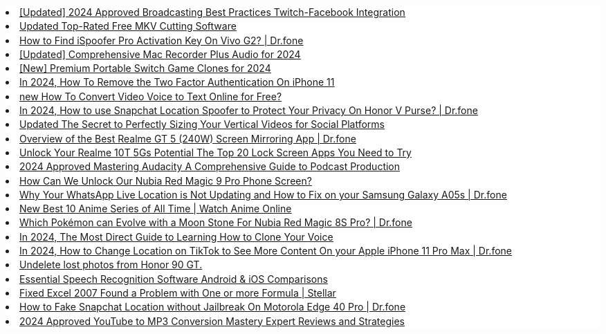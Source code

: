 <li><a href="https://facebook-videos.techidaily.com/updated-2024-approved-broadcasting-best-practices-twitch-facebook-integration/"><u>[Updated] 2024 Approved  Broadcasting Best Practices  Twitch-Facebook Integration</u></a></li>
<li><a href="https://video-content-creator.techidaily.com/updated-top-rated-free-mkv-cutting-software/"><u>Updated Top-Rated Free MKV Cutting Software</u></a></li>
<li><a href="https://fake-location.techidaily.com/how-to-find-ispoofer-pro-activation-key-on-vivo-g2-drfone-by-drfone-virtual-android/"><u>How to Find iSpoofer Pro Activation Key On Vivo G2? | Dr.fone</u></a></li>
<li><a href="https://screen-mirroring-recording.techidaily.com/updated-comprehensive-mac-recorder-plus-audio-for-2024/"><u>[Updated] Comprehensive Mac Recorder Plus Audio for 2024</u></a></li>
<li><a href="https://screen-sharing-recording.techidaily.com/new-premium-portable-switch-game-clones-for-2024/"><u>[New] Premium Portable Switch Game Clones for 2024</u></a></li>
<li><a href="https://apple-account.techidaily.com/in-2024-how-to-remove-the-two-factor-authentication-on-iphone-11-by-drfone-ios/"><u>In 2024, How To Remove the Two Factor Authentication On iPhone 11</u></a></li>
<li><a href="https://ai-video.techidaily.com/new-how-to-convert-video-voice-to-text-online-for-free/"><u>new How To Convert Video Voice to Text Online for Free?</u></a></li>
<li><a href="https://phone-solutions.techidaily.com/in-2024-how-to-use-snapchat-location-spoofer-to-protect-your-privacy-on-honor-v-purse-drfone-by-drfone-virtual-android/"><u>In 2024, How to use Snapchat Location Spoofer to Protect Your Privacy On Honor V Purse? | Dr.fone</u></a></li>
<li><a href="https://ai-driven-video-production.techidaily.com/updated-the-secret-to-perfectly-sizing-your-vertical-videos-for-social-platforms/"><u>Updated The Secret to Perfectly Sizing Your Vertical Videos for Social Platforms</u></a></li>
<li><a href="https://screen-mirror.techidaily.com/overview-of-the-best-realme-gt-5-240w-screen-mirroring-app-drfone-by-drfone-android/"><u>Overview of the Best Realme GT 5 (240W) Screen Mirroring App | Dr.fone</u></a></li>
<li><a href="https://easy-unlock-android.techidaily.com/unlock-your-realme-10t-5gs-potential-the-top-20-lock-screen-apps-you-need-to-try-by-drfone-android/"><u>Unlock Your Realme 10T 5Gs Potential The Top 20 Lock Screen Apps You Need to Try</u></a></li>
<li><a href="https://sound-tweaking.techidaily.com/2024-approved-mastering-audacity-a-comprehensive-guide-to-podcast-production/"><u>2024 Approved Mastering Audacity A Comprehensive Guide to Podcast Production</u></a></li>
<li><a href="https://easy-unlock-android.techidaily.com/how-can-we-unlock-our-nubia-red-magic-9-pro-phone-screen-by-drfone-android/"><u>How Can We Unlock Our Nubia Red Magic 9 Pro Phone Screen?</u></a></li>
<li><a href="https://location-social.techidaily.com/why-your-whatsapp-live-location-is-not-updating-and-how-to-fix-on-your-samsung-galaxy-a05s-drfone-by-drfone-virtual-android/"><u>Why Your WhatsApp Live Location is Not Updating and How to Fix on your Samsung Galaxy A05s | Dr.fone</u></a></li>
<li><a href="https://animation-videos.techidaily.com/new-best-10-anime-series-of-all-time-watch-anime-online/"><u>New Best 10 Anime Series of All Time | Watch Anime Online</u></a></li>
<li><a href="https://pokemon-go-android.techidaily.com/which-pokemon-can-evolve-with-a-moon-stone-for-nubia-red-magic-8s-pro-drfone-by-drfone-virtual-android/"><u>Which Pokémon can Evolve with a Moon Stone For Nubia Red Magic 8S Pro? | Dr.fone</u></a></li>
<li><a href="https://ai-voice-clone.techidaily.com/in-2024-the-most-direct-guide-to-learning-how-to-clone-your-voice/"><u>In 2024, The Most Direct Guide to Learning How to Clone Your Voice</u></a></li>
<li><a href="https://location-social.techidaily.com/in-2024-how-to-change-location-on-tiktok-to-see-more-content-on-your-apple-iphone-11-pro-max-drfone-by-drfone-virtual-ios/"><u>In 2024, How to Change Location on TikTok to See More Content On your Apple iPhone 11 Pro Max | Dr.fone</u></a></li>
<li><a href="https://techidaily.com/undelete-lost-photos-from-honor-90-gt-by-fonelab-android-recover-photos/"><u>Undelete lost photos from Honor 90 GT.</u></a></li>
<li><a href="https://audio-shaping.techidaily.com/essential-speech-recognition-software-android-and-ios-comparisons/"><u>Essential Speech Recognition Software Android & iOS Comparisons</u></a></li>
<li><a href="https://phone-solutions.techidaily.com/fixed-excel-2007-found-a-problem-with-one-or-more-formula-stellar-by-stellar-guide/"><u>Fixed Excel 2007 Found a Problem with One or more Formula | Stellar</u></a></li>
<li><a href="https://location-social.techidaily.com/how-to-fake-snapchat-location-without-jailbreak-on-motorola-edge-40-pro-drfone-by-drfone-virtual-android/"><u>How to Fake Snapchat Location without Jailbreak On Motorola Edge 40 Pro | Dr.fone</u></a></li>
<li><a href="https://video-content-creator.techidaily.com/2024-approved-youtube-to-mp3-conversion-mastery-expert-reviews-and-strategies/"><u>2024 Approved YouTube to MP3 Conversion Mastery Expert Reviews and Strategies</u></a></li>